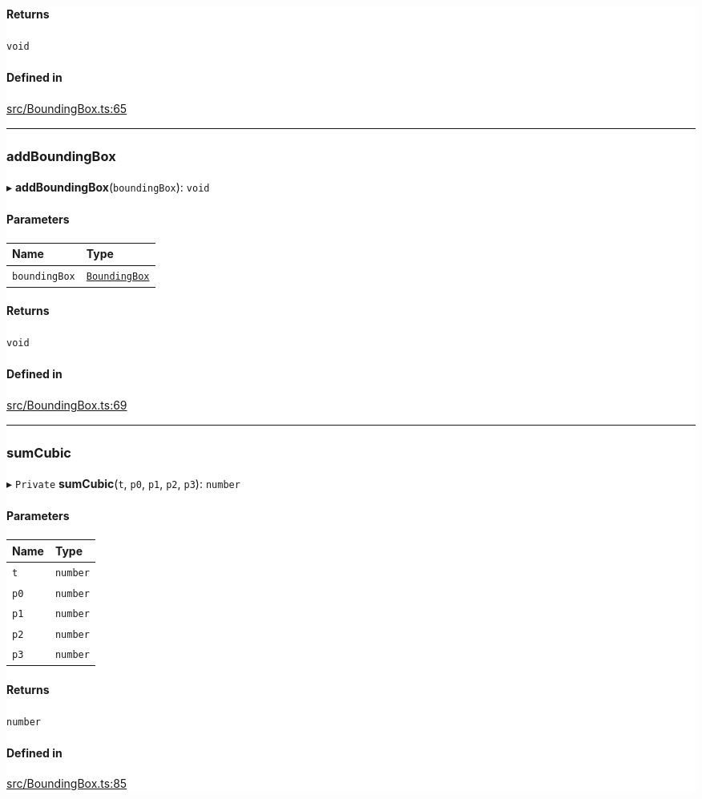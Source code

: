 #### Returns

`void`

#### Defined in

[src/BoundingBox.ts:65](https://github.com/canvg/canvg/blob/5c58ee8/src/BoundingBox.ts#L65)

___

### addBoundingBox

▸ **addBoundingBox**(`boundingBox`): `void`

#### Parameters

| Name | Type |
| :------ | :------ |
| `boundingBox` | [`BoundingBox`](BoundingBox.md) |

#### Returns

`void`

#### Defined in

[src/BoundingBox.ts:69](https://github.com/canvg/canvg/blob/5c58ee8/src/BoundingBox.ts#L69)

___

### sumCubic

▸ `Private` **sumCubic**(`t`, `p0`, `p1`, `p2`, `p3`): `number`

#### Parameters

| Name | Type |
| :------ | :------ |
| `t` | `number` |
| `p0` | `number` |
| `p1` | `number` |
| `p2` | `number` |
| `p3` | `number` |

#### Returns

`number`

#### Defined in

[src/BoundingBox.ts:85](https://github.com/canvg/canvg/blob/5c58ee8/src/BoundingBox.ts#L85)
